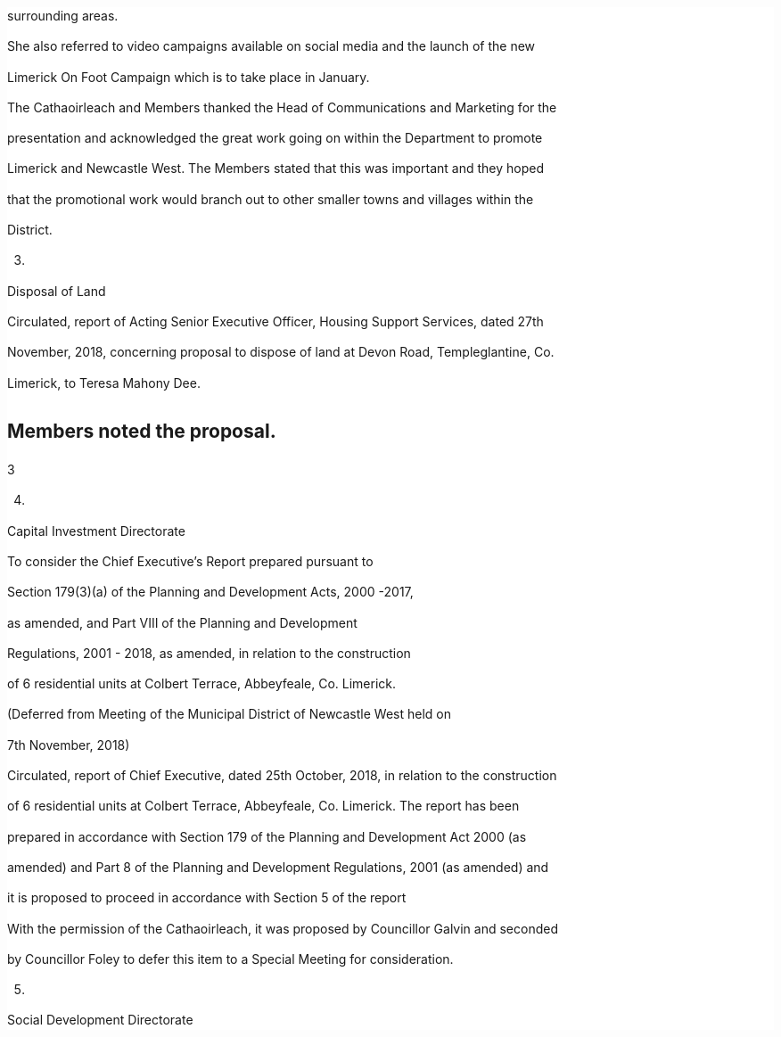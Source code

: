 surrounding areas.

She also referred to video campaigns available on social media and the launch of the new

Limerick On Foot Campaign which is to take place in January.

The Cathaoirleach and Members thanked the Head of Communications and Marketing for the

presentation and acknowledged the great work going on within the Department to promote

Limerick and Newcastle West. The Members stated that this was important and they hoped

that the promotional work would branch out to other smaller towns and villages within the

District.

3.

Disposal of Land

Circulated, report of Acting Senior Executive Officer, Housing Support Services, dated 27th

November, 2018, concerning proposal to dispose of land at Devon Road, Templeglantine, Co.

Limerick, to Teresa Mahony Dee.

Members noted the proposal.
---
3

4.

Capital Investment Directorate

To consider the Chief Executive’s Report prepared pursuant to

Section 179(3)(a) of the Planning and Development Acts, 2000 -2017,

as amended, and Part VIII of the Planning and Development

Regulations, 2001 - 2018, as amended, in relation to the construction

of 6 residential units at Colbert Terrace, Abbeyfeale, Co. Limerick.

(Deferred from Meeting of the Municipal District of Newcastle West held on

7th November, 2018)

Circulated, report of Chief Executive, dated 25th October, 2018, in relation to the construction

of 6 residential units at Colbert Terrace, Abbeyfeale, Co. Limerick. The report has been

prepared in accordance with Section 179 of the Planning and Development Act 2000 (as

amended) and Part 8 of the Planning and Development Regulations, 2001 (as amended) and

it is proposed to proceed in accordance with Section 5 of the report

With the permission of the Cathaoirleach, it was proposed by Councillor Galvin and seconded

by Councillor Foley to defer this item to a Special Meeting for consideration.

5.

Social Development Directorate
